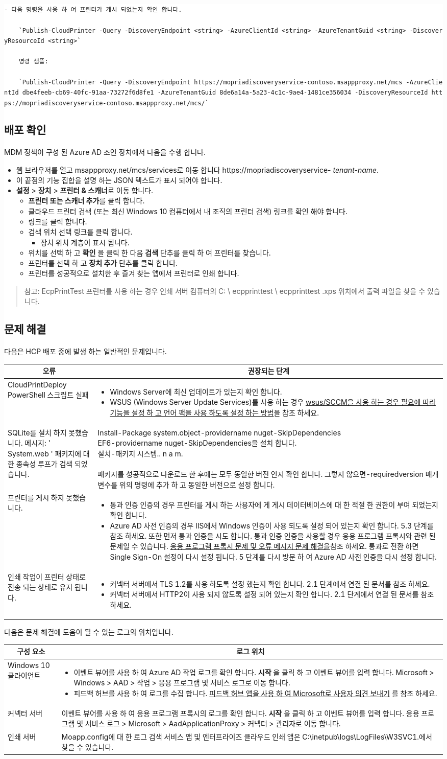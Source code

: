     - 다음 명령을 사용 하 여 프린터가 게시 되었는지 확인 합니다.

        `Publish-CloudPrinter -Query -DiscoveryEndpoint <string> -AzureClientId <string> -AzureTenantGuid <string> -DiscoveryResourceId <string>`

        명령 샘플:

        `Publish-CloudPrinter -Query -DiscoveryEndpoint https://mopriadiscoveryservice-contoso.msappproxy.net/mcs -AzureClientId dbe4feeb-cb69-40fc-91aa-73272f6d8fe1 -AzureTenantGuid 8de6a14a-5a23-4c1c-9ae4-1481ce356034 -DiscoveryResourceId https://mopriadiscoveryservice-contoso.msappproxy.net/mcs/`

## <a name="verify-the-deployment"></a>배포 확인

MDM 정책이 구성 된 Azure AD 조인 장치에서 다음을 수행 합니다.
- 웹 브라우저를 열고 msappproxy.net/mcs/services로 이동 합니다 https://mopriadiscoveryservice- *tenant-name*.
- 이 끝점의 기능 집합을 설명 하는 JSON 텍스트가 표시 되어야 합니다.
- **설정**  >  **장치**  >  **프린터 & 스캐너**로 이동 합니다.
    - **프린터 또는 스캐너 추가**를 클릭 합니다.
    - 클라우드 프린터 검색 (또는 최신 Windows 10 컴퓨터에서 내 조직의 프린터 검색) 링크를 확인 해야 합니다.
    - 링크를 클릭 합니다.
    - 검색 위치 선택 링크를 클릭 합니다.
        - 장치 위치 계층이 표시 됩니다.
    - 위치를 선택 하 고 **확인** 을 클릭 한 다음 **검색** 단추를 클릭 하 여 프린터를 찾습니다.
    - 프린터를 선택 하 고 **장치 추가** 단추를 클릭 합니다.
    - 프린터를 성공적으로 설치한 후 즐겨 찾는 앱에서 프린터로 인쇄 합니다.

> 참고: EcpPrintTest 프린터를 사용 하는 경우 인쇄 서버 컴퓨터의 C: \\ ecpprinttest \\ ecpprinttest .xps 위치에서 출력 파일을 찾을 수 있습니다.

## <a name="troubleshooting"></a>문제 해결

다음은 HCP 배포 중에 발생 하는 일반적인 문제입니다.

|오류 |권장되는 단계 |
|------|------|
|CloudPrintDeploy PowerShell 스크립트 실패 | <ul><li>Windows Server에 최신 업데이트가 있는지 확인 합니다.</li><li>WSUS (Windows Server Update Services)를 사용 하는 경우 [wsus/SCCM을 사용 하는 경우 필요에 따라 기능을 설정 하 고 언어 팩을 사용 하도록 설정 하는 방법](https://docs.microsoft.com/windows/deployment/update/fod-and-lang-packs)을 참조 하세요.</li></ul> |
|SQLite를 설치 하지 못했습니다. 메시지: ' System.web ' 패키지에 대 한 종속성 루프가 검색 되었습니다. | Install-Package system.object-providername nuget-SkipDependencies<br>EF6-providername nuget-SkipDependencies을 설치 합니다.<br>설치-패키지 시스템.. n a m.<br><br>패키지를 성공적으로 다운로드 한 후에는 모두 동일한 버전 인지 확인 합니다. 그렇지 않으면-requiredversion 매개 변수를 위의 명령에 추가 하 고 동일한 버전으로 설정 합니다. |
|프린터를 게시 하지 못했습니다. | <ul><li>통과 인증 인증의 경우 프린터를 게시 하는 사용자에 게 게시 데이터베이스에 대 한 적절 한 권한이 부여 되었는지 확인 합니다.</li><li>Azure AD 사전 인증의 경우 IIS에서 Windows 인증이 사용 되도록 설정 되어 있는지 확인 합니다. 5.3 단계를 참조 하세요. 또한 먼저 통과 인증을 시도 합니다. 통과 인증 인증을 사용할 경우 응용 프로그램 프록시와 관련 된 문제일 수 있습니다. [응용 프로그램 프록시 문제 및 오류 메시지 문제 해결을](https://docs.microsoft.com/azure/active-directory/manage-apps/application-proxy-troubleshoot)참조 하세요. 통과로 전환 하면 Single Sign-On 설정이 다시 설정 됩니다. 5 단계를 다시 방문 하 여 Azure AD 사전 인증을 다시 설정 합니다.</li></ul> |
|인쇄 작업이 프린터 상태로 전송 되는 상태로 유지 됩니다. | <ul><li>커넥터 서버에서 TLS 1.2를 사용 하도록 설정 했는지 확인 합니다. 2.1 단계에서 연결 된 문서를 참조 하세요.</li><li>커넥터 서버에서 HTTP2이 사용 되지 않도록 설정 되어 있는지 확인 합니다. 2.1 단계에서 연결 된 문서를 참조 하세요.</li></ul> |

다음은 문제 해결에 도움이 될 수 있는 로그의 위치입니다.

|구성 요소 |로그 위치 |
|------|------|
|Windows 10 클라이언트 | <ul><li>이벤트 뷰어를 사용 하 여 Azure AD 작업 로그를 확인 합니다. **시작** 을 클릭 하 고 이벤트 뷰어를 입력 합니다. Microsoft > Windows > AAD > 작업 > 응용 프로그램 및 서비스 로그로 이동 합니다.</li><li>피드백 허브를 사용 하 여 로그를 수집 합니다. [피드백 허브 앱을 사용 하 여 Microsoft로 사용자 의견 보내기](https://support.microsoft.com/help/4021566/windows-10-send-feedback-to-microsoft-with-feedback-hub-app) 를 참조 하세요.</li></ul> |
|커넥터 서버 | 이벤트 뷰어를 사용 하 여 응용 프로그램 프록시의 로그를 확인 합니다. **시작** 을 클릭 하 고 이벤트 뷰어를 입력 합니다. 응용 프로그램 및 서비스 로그 > Microsoft > AadApplicationProxy > 커넥터 > 관리자로 이동 합니다. |
|인쇄 서버 | Moapp.config에 대 한 로그 검색 서비스 앱 및 엔터프라이즈 클라우드 인쇄 앱은 C:\inetpub\logs\LogFiles\W3SVC1.에서 찾을 수 있습니다. |
